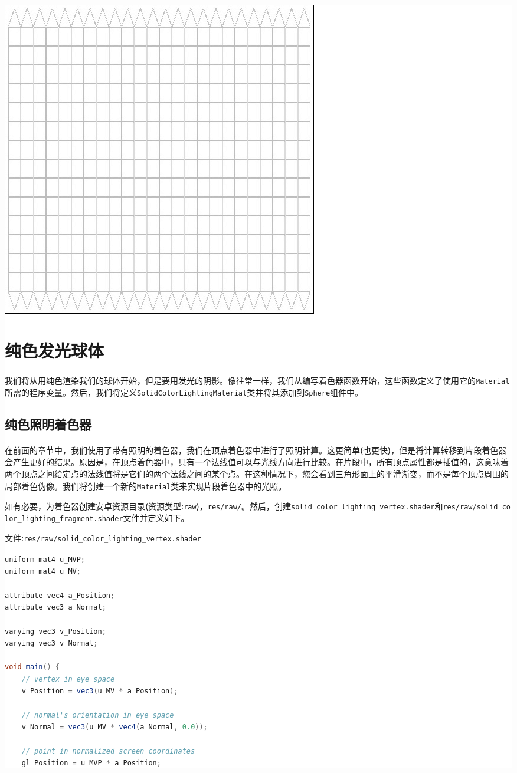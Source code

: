 ![Creating a Sphere component](img/B05144_06_02.jpg)

# 纯色发光球体

我们将从用纯色渲染我们的球体开始，但是要用发光的阴影。像往常一样，我们从编写着色器函数开始，这些函数定义了使用它的`Material`所需的程序变量。然后，我们将定义`SolidColorLightingMaterial`类并将其添加到`Sphere`组件中。

## 纯色照明着色器

在前面的章节中，我们使用了带有照明的着色器，我们在顶点着色器中进行了照明计算。这更简单(也更快)，但是将计算转移到片段着色器会产生更好的结果。原因是，在顶点着色器中，只有一个法线值可以与光线方向进行比较。在片段中，所有顶点属性都是插值的，这意味着两个顶点之间给定点的法线值将是它们的两个法线之间的某个点。在这种情况下，您会看到三角形面上的平滑渐变，而不是每个顶点周围的局部着色伪像。我们将创建一个新的`Material`类来实现片段着色器中的光照。

如有必要，为着色器创建安卓资源目录(资源类型:`raw`)，`res/raw/`。然后，创建`solid_color_lighting_vertex.shader`和`res/raw/solid_color_lighting_fragment.shader`文件并定义如下。

文件:`res/raw/solid_color_lighting_vertex.shader`

```java
uniform mat4 u_MVP;
uniform mat4 u_MV;

attribute vec4 a_Position;
attribute vec3 a_Normal;

varying vec3 v_Position;
varying vec3 v_Normal;

void main() {
    // vertex in eye space
    v_Position = vec3(u_MV * a_Position);

    // normal's orientation in eye space
    v_Normal = vec3(u_MV * vec4(a_Normal, 0.0));

    // point in normalized screen coordinates
    gl_Position = u_MVP * a_Position;
```